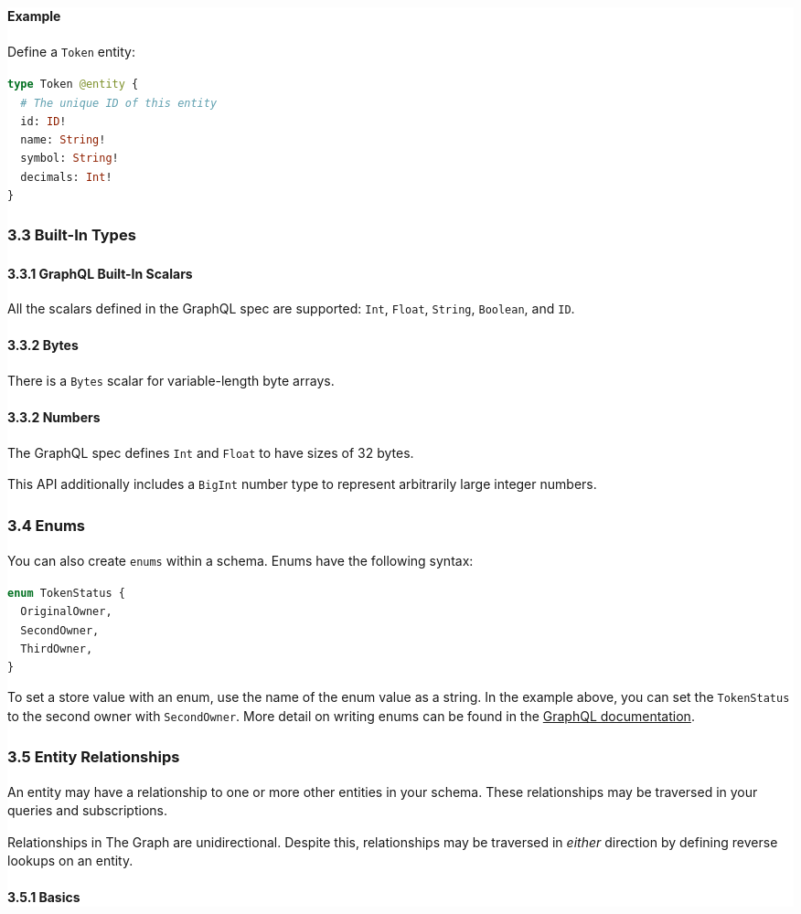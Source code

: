 #### Example
Define a `Token` entity:

```graphql
type Token @entity {
  # The unique ID of this entity
  id: ID!
  name: String!
  symbol: String!
  decimals: Int!
}
```

### 3.3 Built-In Types

#### 3.3.1 GraphQL Built-In Scalars
All the scalars defined in the GraphQL spec are supported: `Int`, `Float`, `String`, `Boolean`, and `ID`.

#### 3.3.2 Bytes
There is a `Bytes` scalar for variable-length byte arrays.

#### 3.3.2 Numbers
The GraphQL spec defines `Int` and `Float` to have sizes of 32 bytes.

This API additionally includes a `BigInt` number type to represent arbitrarily large integer numbers.

### 3.4 Enums

You can also create `enums` within a schema. Enums have the following syntax:

```graphql
enum TokenStatus {
  OriginalOwner,
  SecondOwner,
  ThirdOwner,
}
```

To set a store value with an enum, use the name of the enum value as a string. In the example above, you can set the `TokenStatus` to the second owner with `SecondOwner`.
More detail on writing enums can be found in the [GraphQL documentation](https://graphql.org/learn/schema/).

### 3.5 Entity Relationships
An entity may have a relationship to one or more other entities in your schema. These relationships may be traversed in your queries and subscriptions.

Relationships in The Graph are unidirectional. Despite this, relationships may be traversed in *either* direction by defining reverse lookups on an entity.

#### 3.5.1 Basics
